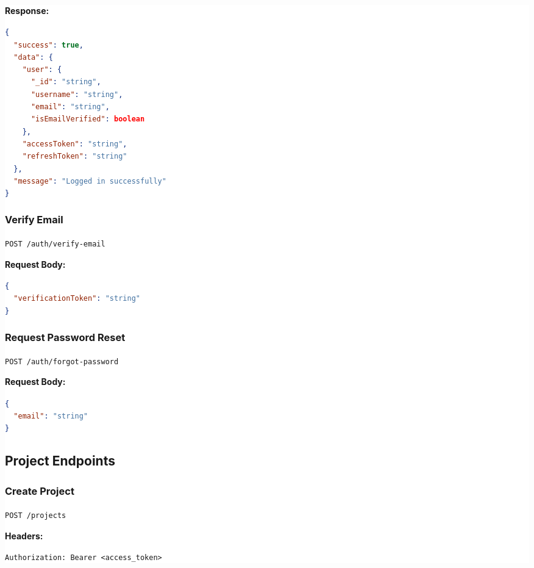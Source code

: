 **Response:**
```json
{
  "success": true,
  "data": {
    "user": {
      "_id": "string",
      "username": "string",
      "email": "string",
      "isEmailVerified": boolean
    },
    "accessToken": "string",
    "refreshToken": "string"
  },
  "message": "Logged in successfully"
}
```

### Verify Email
```http
POST /auth/verify-email
```

**Request Body:**
```json
{
  "verificationToken": "string"
}
```

### Request Password Reset
```http
POST /auth/forgot-password
```

**Request Body:**
```json
{
  "email": "string"
}
```

## Project Endpoints

### Create Project
```http
POST /projects
```

**Headers:**
```
Authorization: Bearer <access_token>
```

